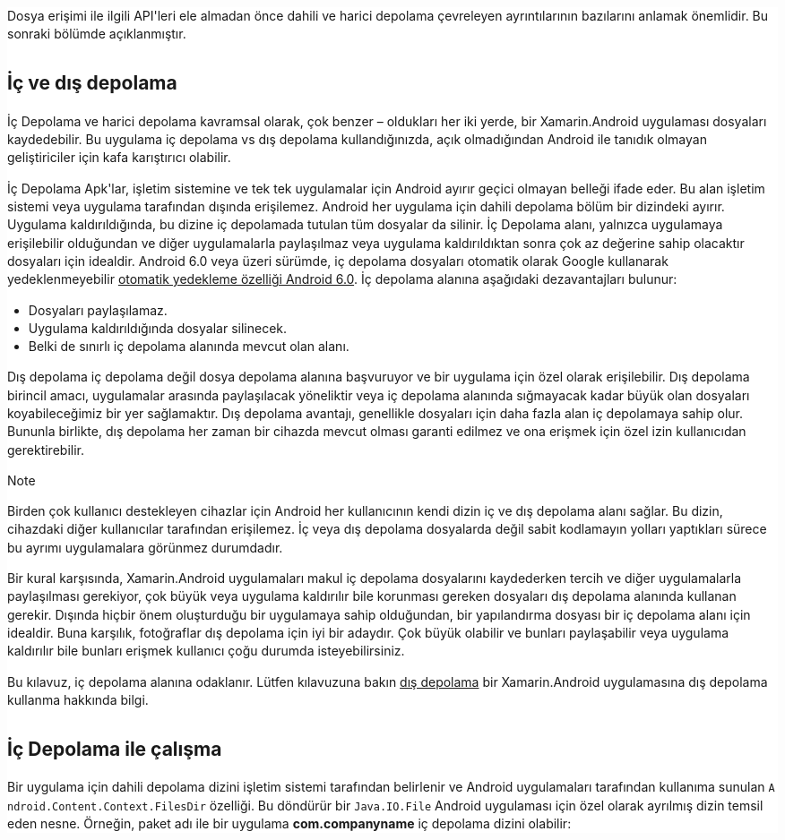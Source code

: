 Dosya erişimi ile ilgili API'leri ele almadan önce dahili ve harici depolama çevreleyen ayrıntılarının bazılarını anlamak önemlidir. Bu sonraki bölümde açıklanmıştır.

## <a name="internal-vs-external-storage"></a>İç ve dış depolama

İç Depolama ve harici depolama kavramsal olarak, çok benzer &ndash; oldukları her iki yerde, bir Xamarin.Android uygulaması dosyaları kaydedebilir. Bu uygulama iç depolama vs dış depolama kullandığınızda, açık olmadığından Android ile tanıdık olmayan geliştiriciler için kafa karıştırıcı olabilir.

İç Depolama Apk'lar, işletim sistemine ve tek tek uygulamalar için Android ayırır geçici olmayan belleği ifade eder. Bu alan işletim sistemi veya uygulama tarafından dışında erişilemez. Android her uygulama için dahili depolama bölüm bir dizindeki ayırır. Uygulama kaldırıldığında, bu dizine iç depolamada tutulan tüm dosyalar da silinir. İç Depolama alanı, yalnızca uygulamaya erişilebilir olduğundan ve diğer uygulamalarla paylaşılmaz veya uygulama kaldırıldıktan sonra çok az değerine sahip olacaktır dosyaları için idealdir. Android 6.0 veya üzeri sürümde, iç depolama dosyaları otomatik olarak Google kullanarak yedeklenmeyebilir [otomatik yedekleme özelliği Android 6.0](https://developer.android.com/guide/topics/data/autobackup). İç depolama alanına aşağıdaki dezavantajları bulunur:

* Dosyaları paylaşılamaz.
* Uygulama kaldırıldığında dosyalar silinecek.
* Belki de sınırlı iç depolama alanında mevcut olan alanı.

Dış depolama iç depolama değil dosya depolama alanına başvuruyor ve bir uygulama için özel olarak erişilebilir. Dış depolama birincil amacı, uygulamalar arasında paylaşılacak yöneliktir veya iç depolama alanında sığmayacak kadar büyük olan dosyaları koyabileceğimiz bir yer sağlamaktır. Dış depolama avantajı, genellikle dosyaları için daha fazla alan iç depolamaya sahip olur. Bununla birlikte, dış depolama her zaman bir cihazda mevcut olması garanti edilmez ve ona erişmek için özel izin kullanıcıdan gerektirebilir.

> [!NOTE]
> Birden çok kullanıcı destekleyen cihazlar için Android her kullanıcının kendi dizin iç ve dış depolama alanı sağlar. Bu dizin, cihazdaki diğer kullanıcılar tarafından erişilemez. İç veya dış depolama dosyalarda değil sabit kodlamayın yolları yaptıkları sürece bu ayrımı uygulamalara görünmez durumdadır.

Bir kural karşısında, Xamarin.Android uygulamaları makul iç depolama dosyalarını kaydederken tercih ve diğer uygulamalarla paylaşılması gerekiyor, çok büyük veya uygulama kaldırılır bile korunması gereken dosyaları dış depolama alanında kullanan gerekir. Dışında hiçbir önem oluşturduğu bir uygulamaya sahip olduğundan, bir yapılandırma dosyası bir iç depolama alanı için idealdir.  Buna karşılık, fotoğraflar dış depolama için iyi bir adaydır. Çok büyük olabilir ve bunları paylaşabilir veya uygulama kaldırılır bile bunları erişmek kullanıcı çoğu durumda isteyebilirsiniz.

Bu kılavuz, iç depolama alanına odaklanır. Lütfen kılavuzuna bakın [dış depolama](~/android/platform/files/external-storage.md) bir Xamarin.Android uygulamasına dış depolama kullanma hakkında bilgi.

## <a name="working-with-internal-storage"></a>İç Depolama ile çalışma

Bir uygulama için dahili depolama dizini işletim sistemi tarafından belirlenir ve Android uygulamaları tarafından kullanıma sunulan `Android.Content.Context.FilesDir` özelliği. Bu döndürür bir `Java.IO.File` Android uygulaması için özel olarak ayrılmış dizin temsil eden nesne.  Örneğin, paket adı ile bir uygulama **com.companyname** iç depolama dizini olabilir:
